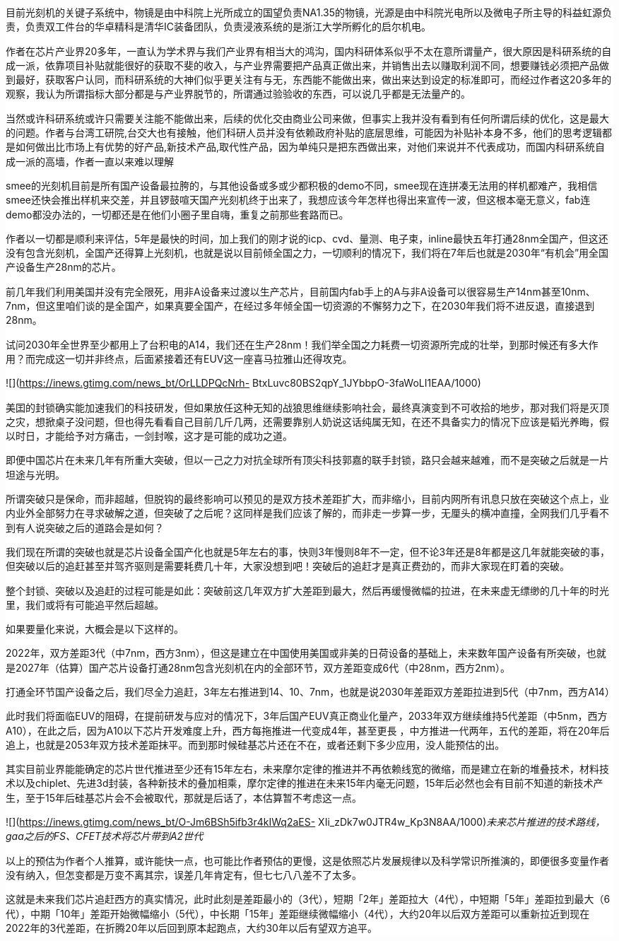 目前光刻机的关键子系统中，物镜是由中科院上光所成立的国望负责NA1.35的物镜，光源是由中科院光电所以及微电子所主导的科益虹源负责，负责双工件台的华卓精科是清华IC装备团队，负责浸液系统的是浙江大学所孵化的启尔机电。

作者在芯片产业界20多年，一直认为学术界与我们产业界有相当大的鸿沟，国内科研体系似乎不太在意所谓量产，很大原因是科研系统的自成一派，依靠项目补贴就能很好的获取不斐的收入，与产业界需要把产品真正做出来，并销售出去以赚取利润不同，想要赚钱必须把产品做到最好，获取客户认同，而科研系统的大神们似乎更关注有与无，东西能不能做出来，做出来达到设定的标准即可，而经过作者这20多年的观察，我认为所谓指标大部分都是与产业界脱节的，所谓通过验验收的东西，可以说几乎都是无法量产的。

当然或许科研系统或许只需要关注能不能做出来，后续的优化交由商业公司来做，但事实上我并没有看到有任何所谓后续的优化，这是最大的问题。作者与台湾工研院,台交大也有接触，他们科研人员并没有依赖政府补贴的底层思维，可能因为补贴补本身不多，他们的思考逻辑都是如何做出比市场上有优势的好产品,新技术产品,取代性产品，因为单纯只是把东西做出来，对他们来说并不代表成功，而国内科研系统自成一派的高墙，作者一直以来难以理解

smee的光刻机目前是所有国产设备最拉胯的，与其他设备或多或少都积极的demo不同，smee现在连拼凑无法用的样机都难产，我相信smee还快会推出样机来交差，并且锣鼓喧天国产光刻机终于出来了，我想应该今年怎样也得出来宣传一波，但这根本毫无意义，fab连demo都没办法的，一切都还是在他们小圈子里自嗨，重复之前那些套路而已。

作者以一切都是顺利来评估，5年是最快的时间，加上我们的刚才说的icp、cvd、量测、电子束，inline最快五年打通28nm全国产，但这还没有包含光刻机，全国产还得算上光刻机，也就是说以目前倾全国之力，一切顺利的情况下，我们将在7年后也就是2030年“有机会”用全国产设备生产28nm的芯片。

前几年我们利用美国并没有完全限死，用非A设备来过渡以生产芯片，目前国内fab手上的A与非A设备可以很容易生产14nm甚至10nm、7nm，但这里咱们谈的是全国产，如果真要全国产，在经过多年倾全国一切资源的不懈努力之下，在2030年我们将不进反退，直接退到28nm。

试问2030年全世界至少都用上了台积电的A14，我们还在生产28nm！我们举全国之力耗费一切资源所完成的壮举，到那时候还有多大作用？而完成这一切并非终点，后面紧接着还有EUV这一座喜马拉雅山还得攻克。

![](https://inews.gtimg.com/news_bt/OrLLDPQcNrh-
BtxLuvc80BS2qpY_1JYbbpO-3faWoLI1EAA/1000)

美囯的封锁确实能加速我们的科技研发，但如果放任这种无知的战狼思维继续影响社会，最终真演变到不可收拾的地步，那对我们将是灭顶之灾，想掀桌子没问题，但也得先看看自己目前几斤几两，还需要靠别人奶说这话纯属无知，在还不具备实力的情况下应该是韬光养晦，假以时日，才能给予对方痛击，一剑封喉，这才是可能的成功之道。

即便中国芯片在未来几年有所重大突破，但以一己之力对抗全球所有顶尖科技郭嘉的联手封锁，路只会越来越难，而不是突破之后就是一片坦途与光明。

所谓突破只是保命，而非超越，但脱钩的最终影响可以预见的是双方技术差距扩大，而非缩小，目前内网所有讯息只放在突破这个点上，业内业外全部努力在寻求破解之道，但突破了之后呢？这同样是我们应该了解的，而非走一步算一步，无厘头的横冲直撞，全网我们几乎看不到有人说突破之后的道路会是如何？

我们现在所谓的突破也就是芯片设备全国产化也就是5年左右的事，快则3年慢则8年不一定，但不论3年还是8年都是这几年就能突破的事，但突破以后的追赶甚至并驾齐驱则是需要耗费几十年，大家没想到吧！突破后的追赶才是真正费劲的，而非大家现在盯着的突破。

整个封锁、突破以及追赶的过程可能是如此：突破前这几年双方扩大差距到最大，然后再缓慢微幅的拉进，在未来虚无缥缈的几十年的时光里，我们或将有可能追平然后超越。

如果要量化来说，大概会是以下这样的。

2022年，双方差距3代（中7nm，西方3nm），但这是建立在中国使用美国或非美的日荷设备的基础上，未来数年国产设备有所突破，也就是2027年（估算）国产芯片设备打通28nm包含光刻机在内的全部环节，双方差距变成6代（中28nm，西方2nm）。

打通全环节国产设备之后，我们尽全力追赶，3年左右推进到14、10、7nm，也就是说2030年差距双方差距拉进到5代（中7nm，西方A14）

此时我们将面临EUV的阻碍，在提前研发与应对的情况下，3年后国产EUV真正商业化量产，2033年双方继续维持5代差距（中5nm，西方A10），在此之后，因为A10以下芯片开发难度上升，西方每拖推进一代变成4年，甚至更長
，中方推进一代两年，五代的差距，将在20年后追上，也就是2053年双方技术差距抹平。而到那时候硅基芯片还在不在，或者还剩下多少应用，没人能预估的出。

其实目前业界能能确定的芯片世代推进至少还有15年左右，未来摩尔定律的推进并不再依赖线宽的微缩，而是建立在新的堆叠技术，材料技术以及chiplet、先进3d封装，各种新技术的叠加相乘，摩尔定律的推进在未来15年内毫无问题，15年后必然也会有目前不知道的新技术产生，至于15年后硅基芯片会不会被取代，那就是后话了，本估算暂不考虑这一点。

![](https://inews.gtimg.com/news_bt/O-Jm6BSh5ifb3r4kIWq2aES-
XIi_zDk7w0JTR4w_Kp3N8AA/1000)_未来芯片推进的技术路线，gaa之后的FS、CFET技术将芯片带到A2世代_

以上的预估为作者个人推算，或许能快一点，也可能比作者预估的更慢，这是依照芯片发展规律以及科学常识所推演的，即便很多变量作者没有纳入，但怎变都是万变不离其宗，误差几年肯定有，但七七八八差不了太多。

这就是未来我们芯片追赶西方的真实情况，此时此刻是差距最小的（3代），短期「2年」差距拉大（4代），中短期「5年」差距拉到最大（6代），中期「10年」差距开始微幅缩小（5代），中长期「15年」差距继续微幅缩小（4代），大约20年以后双方差距可以重新拉近到现在2022年的3代差距，在折腾20年以后回到原本起跑点，大约30年以后有望双方追平。

